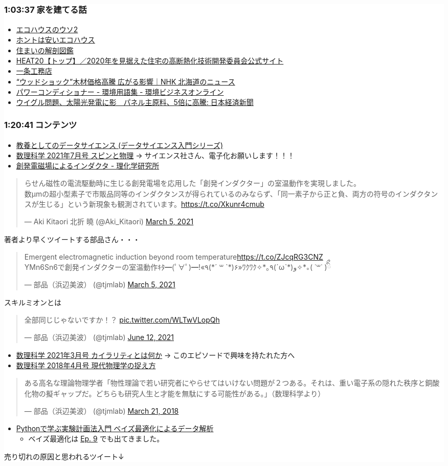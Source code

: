 ### 1:03:37 家を建てる話

- [エコハウスのウソ2](https://amzn.to/3hp9K5I)
- [ホントは安いエコハウス](https://amzn.to/3ACTSnT)
- [住まいの解剖図鑑](https://amzn.to/3AEvUJ0)
- [HEAT20【トップ】／2020年を見据えた住宅の高断熱化技術開発委員会公式サイト](http://www.heat20.jp/)
- [一条工務店](https://www.ichijo.co.jp/)
- [“ウッドショック”木材価格高騰 広がる影響｜NHK 北海道のニュース](https://www3.nhk.or.jp/sapporo-news/20210707/7000036280.html)
- [パワーコンディショナー - 環境用語集 - 環境ビジネスオンライン](https://www.kankyo-business.jp/dictionary/003212.php)
- [ウイグル問題、太陽光発電に影　パネル主原料、5倍に高騰: 日本経済新聞](https://www.nikkei.com/article/DGKKZO73553020T00C21A7EA1000/)

### 1:20:41 コンテンツ

- [教養としてのデータサイエンス (データサイエンス入門シリーズ)](https://amzn.to/2UQC3Bh)
- [数理科学 2021年7月号 スピンと物理](https://amzn.to/367peF0) → サイエンス社さん、電子化お願いします！！！
- [創発電磁場によるインダクタ - 理化学研究所](https://www.riken.jp/press/2020/20201008_1/)

<blockquote class="twitter-tweet tw-align-center"><p lang="ja" dir="ltr">らせん磁性の電流駆動時に生じる創発電場を応用した「創発インダクター」の室温動作を実現しました。<br>数μmの超小型素子で市販品同等のインダクタンスが得られているのみならず、「同一素子から正と負、両方の符号のインダクタンスが生じる」という新現象も観測されています。<a href="https://t.co/Xkunr4cmub">https://t.co/Xkunr4cmub</a></p>&mdash; Aki Kitaori 北折 曉 (@Aki_Kitaori) <a href="https://twitter.com/Aki_Kitaori/status/1367664903562031110?ref_src=twsrc%5Etfw">March 5, 2021</a>
</blockquote> <script async src="https://platform.twitter.com/widgets.js" charset="utf-8"></script>

著者より早くツイートする部品さん・・・

<blockquote class="twitter-tweet tw-align-center"><p lang="ja" dir="ltr">Emergent electromagnetic induction beyond room temperature<a href="https://t.co/ZJcqRG3CNZ">https://t.co/ZJcqRG3CNZ</a><br>YMn6Sn6で創発インダクターの室温動作ｷﾀ━(ﾟ∀ﾟ)━!«٩(*´ ꒳ `*)۶»ﾜｸﾜｸ✧*｡٩(ˊωˋ*)و✧*｡( ˙꒳​˙ )ིྀ</p>&mdash; 部品（浜辺美波） (@tjmlab) <a href="https://twitter.com/tjmlab/status/1367664287016132611?ref_src=twsrc%5Etfw">March 5, 2021</a>
</blockquote> <script async src="https://platform.twitter.com/widgets.js" charset="utf-8"></script>

スキルミオンとは

<blockquote class="twitter-tweet tw-align-center"><p lang="ja" dir="ltr">全部同じじゃないですか！？ <a href="https://t.co/WLTwVLopQh">pic.twitter.com/WLTwVLopQh</a></p>&mdash; 部品（浜辺美波） (@tjmlab) <a href="https://twitter.com/tjmlab/status/1403631559970738177?ref_src=twsrc%5Etfw">June 12, 2021</a>
</blockquote> <script async src="https://platform.twitter.com/widgets.js" charset="utf-8"></script>

- [数理科学 2021年3月号 カイラリティとは何か](https://amzn.to/2VbfKGD) → このエピソードで興味を持たれた方へ
- [数理科学 2018年4月号 現代物理学の捉え方](https://amzn.to/3dZCyzJ)

<blockquote class="twitter-tweet tw-align-center"><p lang="ja" dir="ltr">ある高名な理論物理学者「物性理論で若い研究者にやらせてはいけない問題が２つある。それは、重い電子系の隠れた秩序と銅酸化物の擬ギャップだ。どちらも研究人生と才能を無駄にする可能性がある。」（数理科学より）</p>&mdash; 部品（浜辺美波） (@tjmlab) <a href="https://twitter.com/tjmlab/status/976439031020978176?ref_src=twsrc%5Etfw">March 21, 2018</a>
</blockquote> <script async src="https://platform.twitter.com/widgets.js" charset="utf-8"></script>

- [Pythonで学ぶ実験計画法入門 ベイズ最適化によるデータ解析](https://amzn.to/3hwTiiG)
  - ベイズ最適化は [Ep. 9](https://interaxion-podcast.github.io/9) でも出てきました。

売り切れの原因と思われるツイート↓
